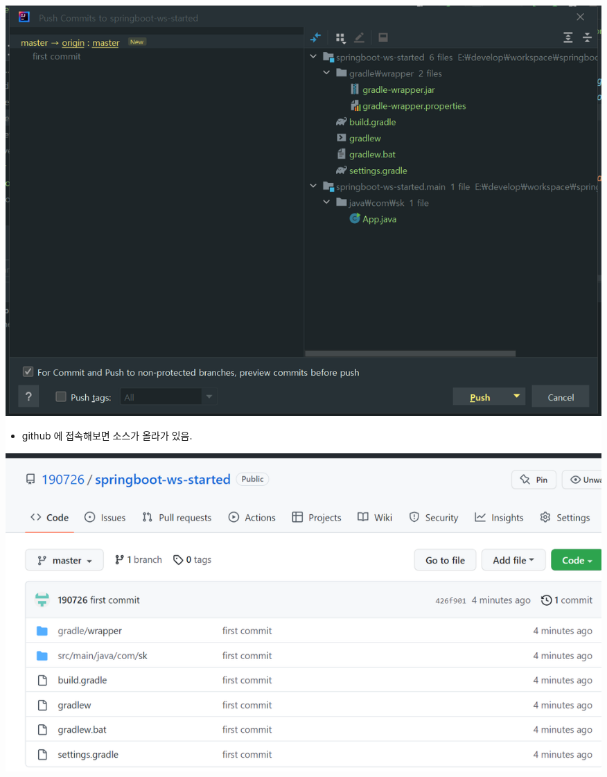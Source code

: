 ![image1](/assets/images/page11/img15.png) 

- github 에 접속해보면 소스가 올라가 있음.

![image1](/assets/images/page11/img16.png) 
